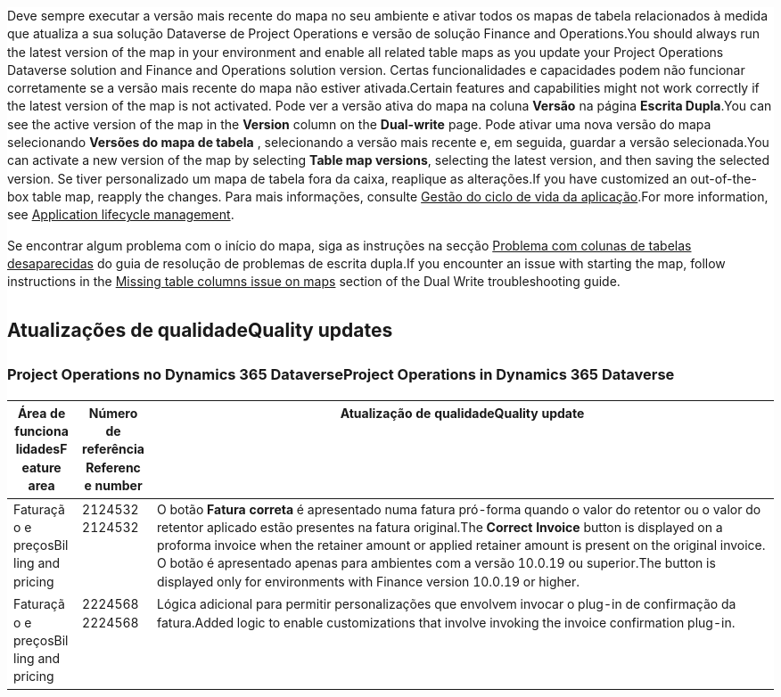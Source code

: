 <span data-ttu-id="57347-146">Deve sempre executar a versão mais recente do mapa no seu ambiente e ativar todos os mapas de tabela relacionados à medida que atualiza a sua solução Dataverse de Project Operations e versão de solução Finance and Operations.</span><span class="sxs-lookup"><span data-stu-id="57347-146">You should always run the latest version of the map in your environment and enable all related table maps as you update your Project Operations Dataverse solution and Finance and Operations solution version.</span></span> <span data-ttu-id="57347-147">Certas funcionalidades e capacidades podem não funcionar corretamente se a versão mais recente do mapa não estiver ativada.</span><span class="sxs-lookup"><span data-stu-id="57347-147">Certain features and capabilities might not work correctly if the latest version of the map is not activated.</span></span> <span data-ttu-id="57347-148">Pode ver a versão ativa do mapa na coluna **Versão** na página **Escrita Dupla**.</span><span class="sxs-lookup"><span data-stu-id="57347-148">You can see the active version of the map in the **Version** column on the **Dual-write** page.</span></span> <span data-ttu-id="57347-149">Pode ativar uma nova versão do mapa selecionando **Versões do mapa de tabela** , selecionando a versão mais recente e, em seguida, guardar a versão selecionada.</span><span class="sxs-lookup"><span data-stu-id="57347-149">You can activate a new version of the map by selecting **Table map versions**, selecting the latest version, and then saving the selected version.</span></span> <span data-ttu-id="57347-150">Se tiver personalizado um mapa de tabela fora da caixa, reaplique as alterações.</span><span class="sxs-lookup"><span data-stu-id="57347-150">If you have customized an out-of-the-box table map, reapply the changes.</span></span> <span data-ttu-id="57347-151">Para mais informações, consulte [Gestão do ciclo de vida da aplicação](/dynamics365/fin-ops-core/dev-itpro/data-entities/dual-write/app-lifecycle-management).</span><span class="sxs-lookup"><span data-stu-id="57347-151">For more information, see [Application lifecycle management](/dynamics365/fin-ops-core/dev-itpro/data-entities/dual-write/app-lifecycle-management).</span></span>

<span data-ttu-id="57347-152">Se encontrar algum problema com o início do mapa, siga as instruções na secção [Problema com colunas de tabelas desaparecidas](/dynamics365/fin-ops-core/dev-itpro/data-entities/dual-write/dual-write-troubleshooting-finops-upgrades#missing-table-columns-issue-on-maps) do guia de resolução de problemas de escrita dupla.</span><span class="sxs-lookup"><span data-stu-id="57347-152">If you encounter an issue with starting the map, follow instructions in the [Missing table columns issue on maps](/dynamics365/fin-ops-core/dev-itpro/data-entities/dual-write/dual-write-troubleshooting-finops-upgrades#missing-table-columns-issue-on-maps) section of the Dual Write troubleshooting guide.</span></span>

## <a name="quality-updates"></a><span data-ttu-id="57347-153">Atualizações de qualidade</span><span class="sxs-lookup"><span data-stu-id="57347-153">Quality updates</span></span>

### <a name="project-operations-in-dynamics-365-dataverse"></a><span data-ttu-id="57347-154">Project Operations no Dynamics 365 Dataverse</span><span class="sxs-lookup"><span data-stu-id="57347-154">Project Operations in Dynamics 365 Dataverse</span></span>

| <span data-ttu-id="57347-155">**Área de funcionalidades**</span><span class="sxs-lookup"><span data-stu-id="57347-155">**Feature area**</span></span> | <span data-ttu-id="57347-156">**Número de referência**</span><span class="sxs-lookup"><span data-stu-id="57347-156">**Reference number**</span></span> | <span data-ttu-id="57347-157">**Atualização de qualidade**</span><span class="sxs-lookup"><span data-stu-id="57347-157">**Quality update**</span></span> |
| --- | --- | --- |
| <span data-ttu-id="57347-158">Faturação e preços</span><span class="sxs-lookup"><span data-stu-id="57347-158">Billing and pricing</span></span> | <span data-ttu-id="57347-159">2124532</span><span class="sxs-lookup"><span data-stu-id="57347-159">2124532</span></span> | <span data-ttu-id="57347-160">O botão **Fatura correta** é apresentado numa fatura pró-forma quando o valor do retentor ou o valor do retentor aplicado estão presentes na fatura original.</span><span class="sxs-lookup"><span data-stu-id="57347-160">The **Correct Invoice** button is displayed on a proforma invoice when the retainer amount or applied retainer amount is present on the original invoice.</span></span> <span data-ttu-id="57347-161">O botão é apresentado apenas para ambientes com a versão 10.0.19 ou superior.</span><span class="sxs-lookup"><span data-stu-id="57347-161">The button is displayed only for environments with Finance version 10.0.19 or higher.</span></span> |
| <span data-ttu-id="57347-162">Faturação e preços</span><span class="sxs-lookup"><span data-stu-id="57347-162">Billing and pricing</span></span> | <span data-ttu-id="57347-163">2224568</span><span class="sxs-lookup"><span data-stu-id="57347-163">2224568</span></span> | <span data-ttu-id="57347-164">Lógica adicional para permitir personalizações que envolvem invocar o plug-in de confirmação da fatura.</span><span class="sxs-lookup"><span data-stu-id="57347-164">Added logic to enable customizations that involve invoking the invoice confirmation plug-in.</span></span> |